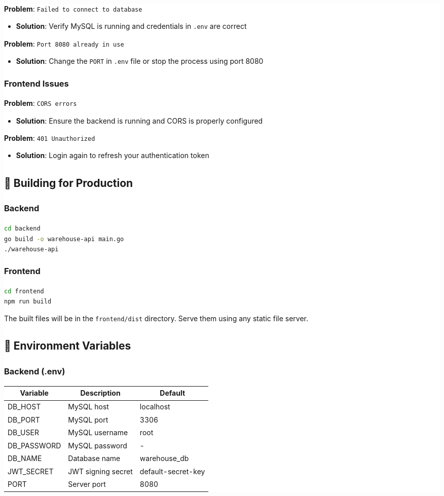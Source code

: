 **Problem**: `Failed to connect to database`

- **Solution**: Verify MySQL is running and credentials in `.env` are correct

**Problem**: `Port 8080 already in use`

- **Solution**: Change the `PORT` in `.env` file or stop the process using port 8080

### Frontend Issues

**Problem**: `CORS errors`

- **Solution**: Ensure the backend is running and CORS is properly configured

**Problem**: `401 Unauthorized`

- **Solution**: Login again to refresh your authentication token

## 🚢 Building for Production

### Backend

```bash
cd backend
go build -o warehouse-api main.go
./warehouse-api
```

### Frontend

```bash
cd frontend
npm run build
```

The built files will be in the `frontend/dist` directory. Serve them using any static file server.

## 📝 Environment Variables

### Backend (.env)

| Variable    | Description        | Default            |
| ----------- | ------------------ | ------------------ |
| DB_HOST     | MySQL host         | localhost          |
| DB_PORT     | MySQL port         | 3306               |
| DB_USER     | MySQL username     | root               |
| DB_PASSWORD | MySQL password     | -                  |
| DB_NAME     | Database name      | warehouse_db       |
| JWT_SECRET  | JWT signing secret | default-secret-key |
| PORT        | Server port        | 8080               |
